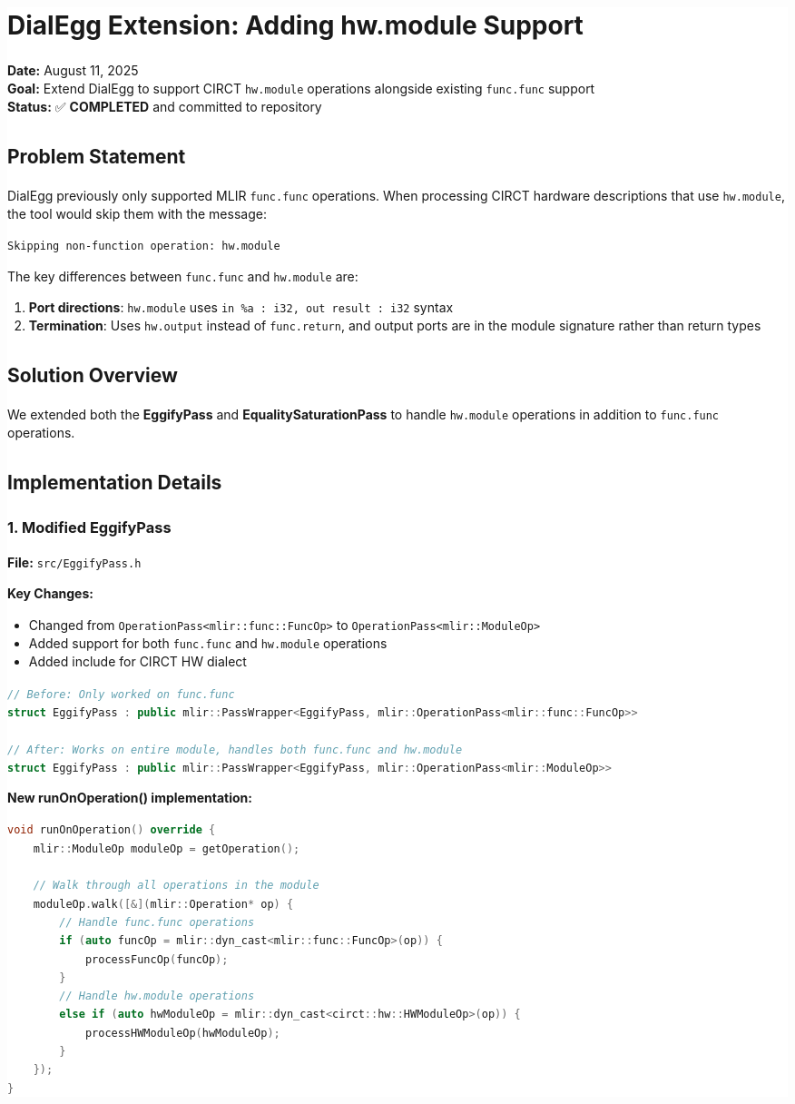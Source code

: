 # DialEgg Extension: Adding hw.module Support

**Date:** August 11, 2025  
**Goal:** Extend DialEgg to support CIRCT `hw.module` operations alongside existing `func.func` support  
**Status:** ✅ **COMPLETED** and committed to repository

## Problem Statement

DialEgg previously only supported MLIR `func.func` operations. When processing CIRCT hardware descriptions that use `hw.module`, the tool would skip them with the message:

```
Skipping non-function operation: hw.module
```

The key differences between `func.func` and `hw.module` are:
1. **Port directions**: `hw.module` uses `in %a : i32, out result : i32` syntax
2. **Termination**: Uses `hw.output` instead of `func.return`, and output ports are in the module signature rather than return types

## Solution Overview

We extended both the **EggifyPass** and **EqualitySaturationPass** to handle `hw.module` operations in addition to `func.func` operations.

## Implementation Details

### 1. Modified EggifyPass

**File:** `src/EggifyPass.h`

**Key Changes:**
- Changed from `OperationPass<mlir::func::FuncOp>` to `OperationPass<mlir::ModuleOp>`
- Added support for both `func.func` and `hw.module` operations
- Added include for CIRCT HW dialect

```cpp
// Before: Only worked on func.func
struct EggifyPass : public mlir::PassWrapper<EggifyPass, mlir::OperationPass<mlir::func::FuncOp>>

// After: Works on entire module, handles both func.func and hw.module  
struct EggifyPass : public mlir::PassWrapper<EggifyPass, mlir::OperationPass<mlir::ModuleOp>>
```

**New runOnOperation() implementation:**
```cpp
void runOnOperation() override {
    mlir::ModuleOp moduleOp = getOperation();

    // Walk through all operations in the module
    moduleOp.walk([&](mlir::Operation* op) {
        // Handle func.func operations
        if (auto funcOp = mlir::dyn_cast<mlir::func::FuncOp>(op)) {
            processFuncOp(funcOp);
        }
        // Handle hw.module operations  
        else if (auto hwModuleOp = mlir::dyn_cast<circt::hw::HWModuleOp>(op)) {
            processHWModuleOp(hwModuleOp);
        }
    });
}
```
